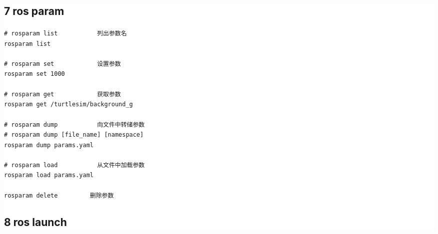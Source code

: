 

## 7 ros param

```shell
# rosparam list           列出参数名
rosparam list

# rosparam set            设置参数
rosparam set 1000

# rosparam get            获取参数
rosparam get /turtlesim/background_g

# rosparam dump           向文件中转储参数
# rosparam dump [file_name] [namespace]
rosparam dump params.yaml

# rosparam load           从文件中加载参数
rosparam load params.yaml

rosparam delete         删除参数
```



## 8 ros launch

